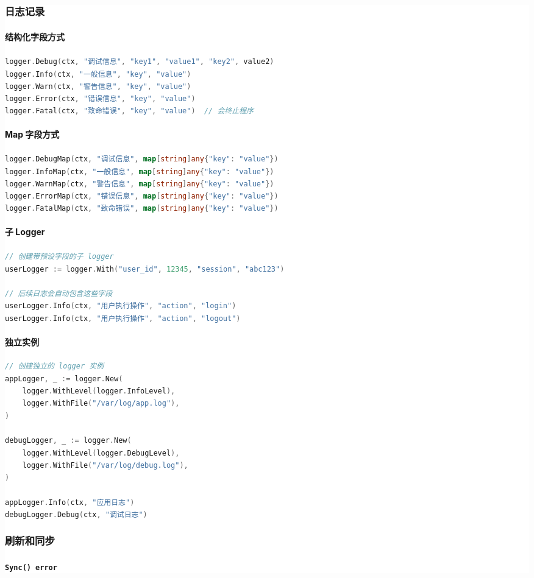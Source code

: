 ### 日志记录

#### 结构化字段方式

```go
logger.Debug(ctx, "调试信息", "key1", "value1", "key2", value2)
logger.Info(ctx, "一般信息", "key", "value")
logger.Warn(ctx, "警告信息", "key", "value")
logger.Error(ctx, "错误信息", "key", "value")
logger.Fatal(ctx, "致命错误", "key", "value")  // 会终止程序
```

#### Map 字段方式

```go
logger.DebugMap(ctx, "调试信息", map[string]any{"key": "value"})
logger.InfoMap(ctx, "一般信息", map[string]any{"key": "value"})
logger.WarnMap(ctx, "警告信息", map[string]any{"key": "value"})
logger.ErrorMap(ctx, "错误信息", map[string]any{"key": "value"})
logger.FatalMap(ctx, "致命错误", map[string]any{"key": "value"})
```

#### 子 Logger

```go
// 创建带预设字段的子 logger
userLogger := logger.With("user_id", 12345, "session", "abc123")

// 后续日志会自动包含这些字段
userLogger.Info(ctx, "用户执行操作", "action", "login")
userLogger.Info(ctx, "用户执行操作", "action", "logout")
```

#### 独立实例

```go
// 创建独立的 logger 实例
appLogger, _ := logger.New(
    logger.WithLevel(logger.InfoLevel),
    logger.WithFile("/var/log/app.log"),
)

debugLogger, _ := logger.New(
    logger.WithLevel(logger.DebugLevel),
    logger.WithFile("/var/log/debug.log"),
)

appLogger.Info(ctx, "应用日志")
debugLogger.Debug(ctx, "调试日志")
```

### 刷新和同步

#### `Sync() error`
